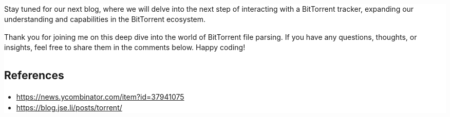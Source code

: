 Stay tuned for our next blog, where we will delve into the next step of interacting with a BitTorrent tracker, expanding our understanding and capabilities in the BitTorrent ecosystem.

Thank you for joining me on this deep dive into the world of BitTorrent file parsing. If you have any questions, thoughts, or insights, feel free to share them in the comments below. Happy coding!

## References
- https://news.ycombinator.com/item?id=37941075
- https://blog.jse.li/posts/torrent/
